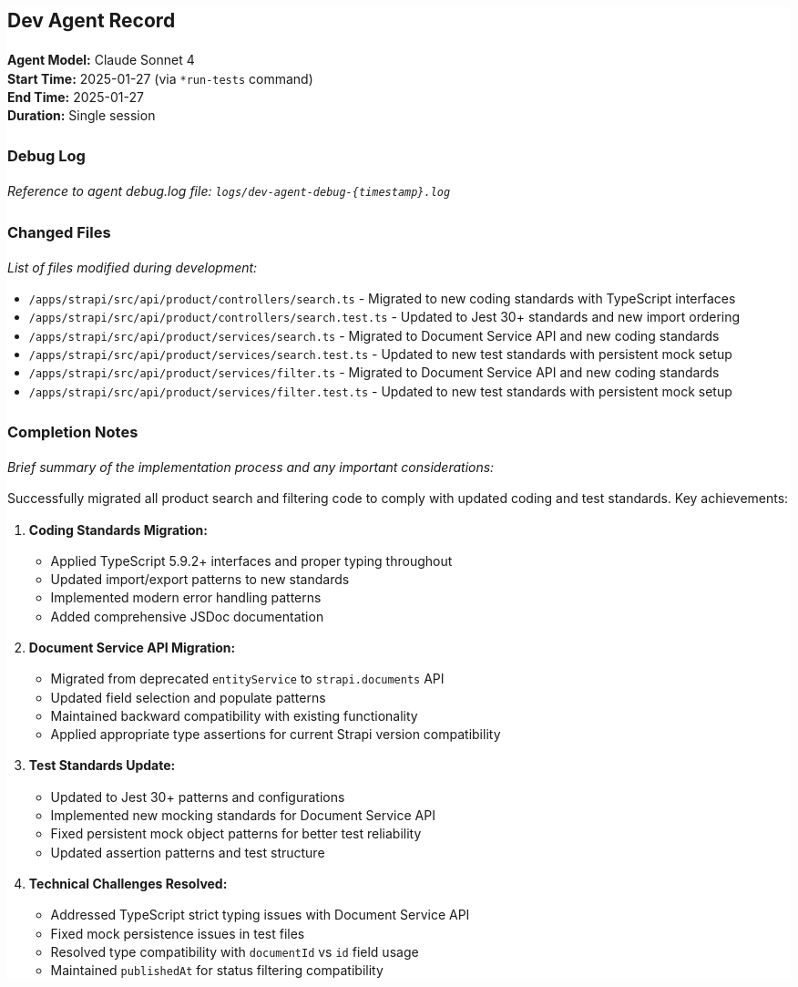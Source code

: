 ## Dev Agent Record

**Agent Model:** Claude Sonnet 4  
**Start Time:** 2025-01-27 (via `*run-tests` command)  
**End Time:** 2025-01-27  
**Duration:** Single session  

### Debug Log
*Reference to agent debug.log file: `logs/dev-agent-debug-{timestamp}.log`*

### Changed Files
*List of files modified during development:*
- `/apps/strapi/src/api/product/controllers/search.ts` - Migrated to new coding standards with TypeScript interfaces
- `/apps/strapi/src/api/product/controllers/search.test.ts` - Updated to Jest 30+ standards and new import ordering
- `/apps/strapi/src/api/product/services/search.ts` - Migrated to Document Service API and new coding standards
- `/apps/strapi/src/api/product/services/search.test.ts` - Updated to new test standards with persistent mock setup
- `/apps/strapi/src/api/product/services/filter.ts` - Migrated to Document Service API and new coding standards
- `/apps/strapi/src/api/product/services/filter.test.ts` - Updated to new test standards with persistent mock setup

### Completion Notes
*Brief summary of the implementation process and any important considerations:*

Successfully migrated all product search and filtering code to comply with updated coding and test standards. Key achievements:

1. **Coding Standards Migration:**
   - Applied TypeScript 5.9.2+ interfaces and proper typing throughout
   - Updated import/export patterns to new standards
   - Implemented modern error handling patterns
   - Added comprehensive JSDoc documentation

2. **Document Service API Migration:**
   - Migrated from deprecated `entityService` to `strapi.documents` API
   - Updated field selection and populate patterns
   - Maintained backward compatibility with existing functionality
   - Applied appropriate type assertions for current Strapi version compatibility

3. **Test Standards Update:**
   - Updated to Jest 30+ patterns and configurations
   - Implemented new mocking standards for Document Service API
   - Fixed persistent mock object patterns for better test reliability
   - Updated assertion patterns and test structure

4. **Technical Challenges Resolved:**
   - Addressed TypeScript strict typing issues with Document Service API
   - Fixed mock persistence issues in test files
   - Resolved type compatibility with `documentId` vs `id` field usage
   - Maintained `publishedAt` for status filtering compatibility
